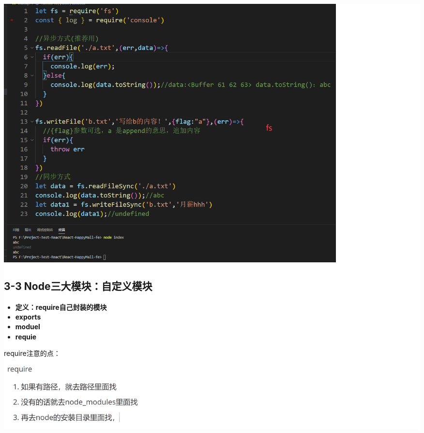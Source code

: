 <img src="Node.js基础.assets/image-20200908115535670.png" alt="image-20200908115535670" style="zoom:67%;" />

## 3-3 Node三大模块：自定义模块

* **定义：require自己封装的模块**
* **exports**
* **moduel**
* **requie**

require注意的点：

<img src="Node.js基础.assets/image-20200908120019144.png" alt="image-20200908120019144" style="zoom: 33%;" />